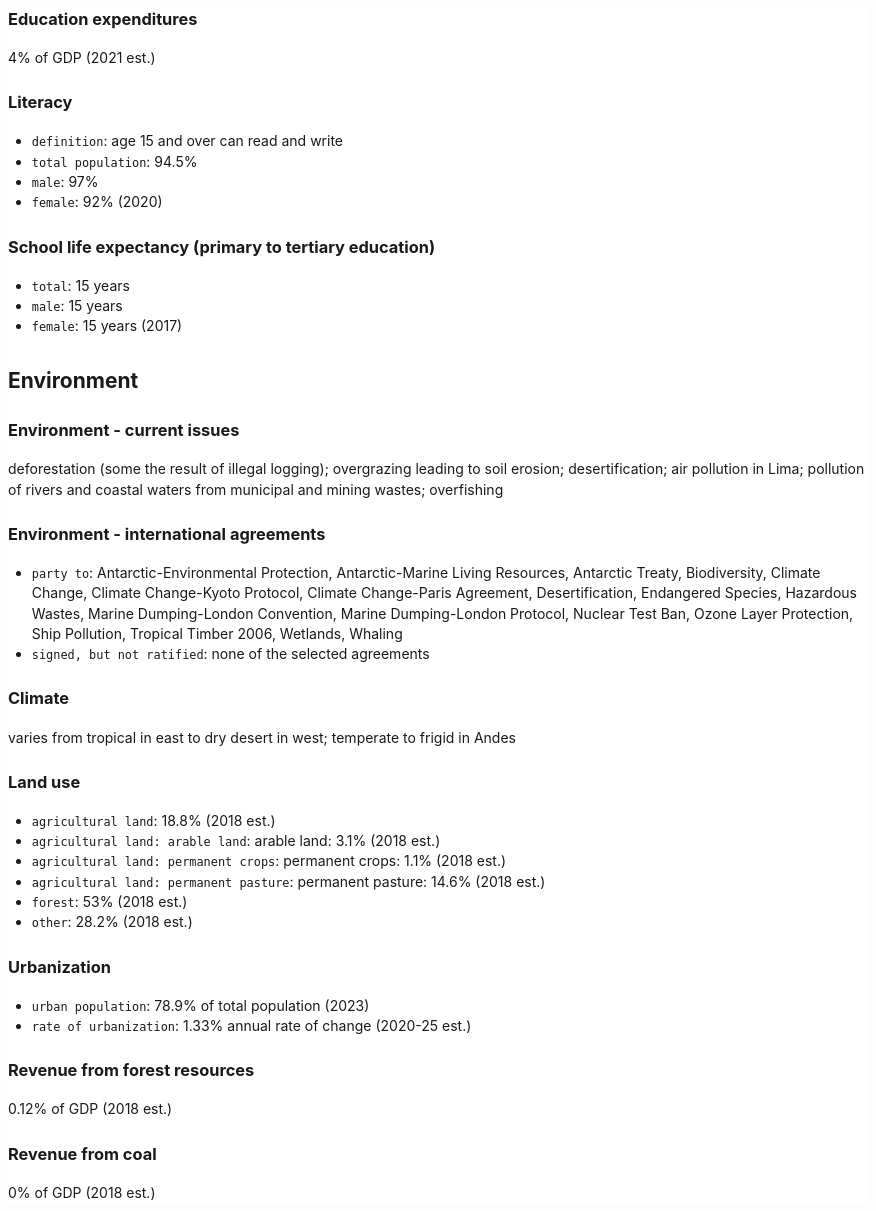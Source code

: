 ### Education expenditures
4% of GDP (2021 est.)

### Literacy
- `definition`: age 15 and over can read and write
- `total population`: 94.5%
- `male`: 97%
- `female`: 92% (2020)

### School life expectancy (primary to tertiary education)
- `total`: 15 years
- `male`: 15 years
- `female`: 15 years (2017)

## Environment

### Environment - current issues
deforestation (some the result of illegal logging); overgrazing leading to soil erosion; desertification; air pollution in Lima; pollution of rivers and coastal waters from municipal and mining wastes; overfishing

### Environment - international agreements
- `party to`: Antarctic-Environmental Protection, Antarctic-Marine Living Resources, Antarctic Treaty, Biodiversity, Climate Change, Climate Change-Kyoto Protocol, Climate Change-Paris Agreement, Desertification, Endangered Species, Hazardous Wastes, Marine Dumping-London Convention, Marine Dumping-London Protocol, Nuclear Test Ban, Ozone Layer Protection, Ship Pollution, Tropical Timber 2006, Wetlands, Whaling
- `signed, but not ratified`: none of the selected agreements

### Climate
varies from tropical in east to dry desert in west; temperate to frigid in Andes

### Land use
- `agricultural land`: 18.8% (2018 est.)
- `agricultural land: arable land`: arable land: 3.1% (2018 est.)
- `agricultural land: permanent crops`: permanent crops: 1.1% (2018 est.)
- `agricultural land: permanent pasture`: permanent pasture: 14.6% (2018 est.)
- `forest`: 53% (2018 est.)
- `other`: 28.2% (2018 est.)

### Urbanization
- `urban population`: 78.9% of total population (2023)
- `rate of urbanization`: 1.33% annual rate of change (2020-25 est.)

### Revenue from forest resources
0.12% of GDP (2018 est.)

### Revenue from coal
0% of GDP (2018 est.)
